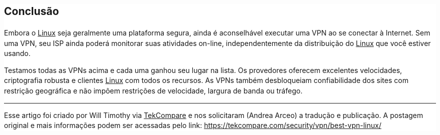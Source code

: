 
<script async src="https://pagead2.googlesyndication.com/pagead/js/adsbygoogle.js"></script>


<ins class="adsbygoogle"
     style="display:block"
     data-ad-client="ca-pub-2838251107855362"
     data-ad-slot="2327980059"
     data-ad-format="auto"
     data-full-width-responsive="true"></ins>

<script>
(adsbygoogle = window.adsbygoogle || []).push({});
</script>


 
## Conclusão

Embora o [Linux](http://cse.google.com.br/cse?cx=004473188612396442360:qs2ekmnkweq&q=Linux) seja geralmente uma plataforma segura, ainda é aconselhável executar uma VPN ao se conectar à Internet. Sem uma VPN, seu ISP ainda poderá monitorar suas atividades on-line, independentemente da distribuição do [Linux](http://cse.google.com.br/cse?cx=004473188612396442360:qs2ekmnkweq&q=Linux) que você estiver usando.

Testamos todas as VPNs acima e cada uma ganhou seu lugar na lista. Os provedores oferecem excelentes velocidades, criptografia robusta e clientes [Linux](http://cse.google.com.br/cse?cx=004473188612396442360:qs2ekmnkweq&q=Linux) com todos os recursos. As VPNs também desbloqueiam confiabilidade dos sites com restrição geográfica e não impõem restrições de velocidade, largura de banda ou tráfego.

---

Esse artigo foi criado por Will Timothy via [TekCompare](https://tekcompare.com/) e nos solicitaram (Andrea Arceo) a tradução e publicação. A postagem original e mais informações podem ser acessadas pelo link: <https://tekcompare.com/security/vpn/best-vpn-linux/>




<script async src="https://pagead2.googlesyndication.com/pagead/js/adsbygoogle.js"></script>


<ins class="adsbygoogle"
 style="display:block"
 data-ad-client="ca-pub-2838251107855362"
 data-ad-slot="2327980059"
 data-ad-format="auto"
 data-full-width-responsive="true"></ins>

<script>
(adsbygoogle = window.adsbygoogle || []).push({});
</script>

